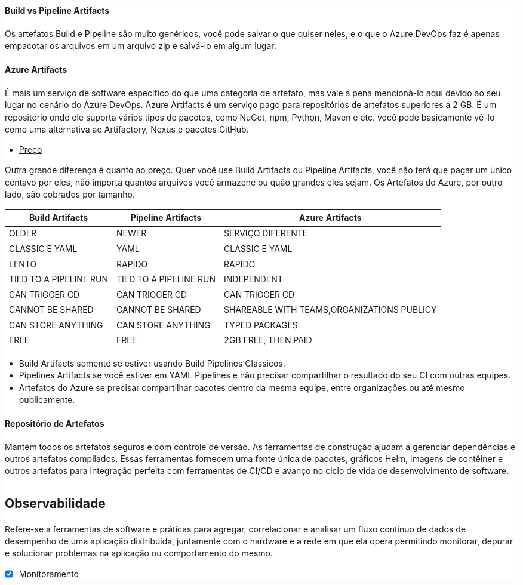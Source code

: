 #### Build vs Pipeline Artifacts
Os artefatos Build e Pipeline são muito genéricos, você pode salvar o que quiser neles, e o que o Azure DevOps faz é apenas empacotar os arquivos em um arquivo zip e salvá-lo em algum lugar.

#### Azure Artifacts
É mais um serviço de software específico do que uma categoria de artefato, mas vale a pena mencioná-lo aqui devido ao seu lugar no cenário do Azure DevOps. Azure Artifacts é um serviço pago para repositórios de artefatos superiores a 2 GB.
É um repositório onde ele suporta vários tipos de pacotes, como NuGet, npm, Python, Maven e etc. você pode basicamente vê-lo como uma alternativa ao Artifactory, Nexus e pacotes GitHub.

* [Preço](https://azure.microsoft.com/en-us/pricing/details/devops/azure-devops-services/)

Outra grande diferença é quanto ao preço. Quer você use Build Artifacts ou Pipeline Artifacts, você não terá que pagar um único centavo por eles, não importa quantos arquivos você armazene ou quão grandes eles sejam. Os Artefatos do Azure, por outro lado, são cobrados por tamanho.

| Build Artifacts       | Pipeline Artifacts     | Azure Artifacts                             |
| -------------         | -------------          | -------------                               |
| OLDER                 |  NEWER                 | SERVIÇO DIFERENTE                           |
| CLASSIC E YAML        |  YAML                  |  CLASSIC E YAML                             |
| LENTO                 |  RAPIDO                |  RAPIDO                                     |
|TIED TO A PIPELINE RUN | TIED TO A PIPELINE RUN | INDEPENDENT                                 |
| CAN TRIGGER CD        |  CAN TRIGGER CD        | CAN TRIGGER CD                              |
| CANNOT BE SHARED      | CANNOT BE SHARED       | SHAREABLE WITH TEAMS,ORGANIZATIONS PUBLICY  |
| CAN STORE ANYTHING    | CAN STORE ANYTHING     | TYPED PACKAGES                              |
| FREE                  | FREE                   | 2GB FREE, THEN PAID                         |
          
* Build Artifacts somente se estiver usando Build Pipelines Clássicos.
* Pipelines Artifacts se você estiver em YAML Pipelines e não precisar compartilhar o resultado do seu CI com outras equipes.
* Artefatos do Azure se precisar compartilhar pacotes dentro da mesma equipe, entre organizações ou até mesmo publicamente.

#### Repositório de Artefatos
Mantém todos os artefatos seguros e com controle de versão. As ferramentas de construção ajudam a gerenciar dependências e outros artefatos compilados. Essas ferramentas fornecem uma fonte única de pacotes, gráficos Helm, imagens de contêiner e outros artefatos para integração perfeita com ferramentas de CI/CD e avanço no ciclo de vida de desenvolvimento de software.

## Observabilidade
Refere-se a ferramentas de software e práticas para agregar, correlacionar e analisar um fluxo contínuo de dados de desempenho de uma aplicação distribuída, juntamente com o hardware e a rede em que ela opera permitindo monitorar, depurar e solucionar problemas na aplicação ou comportamento do mesmo.

- [x] Monitoramento
